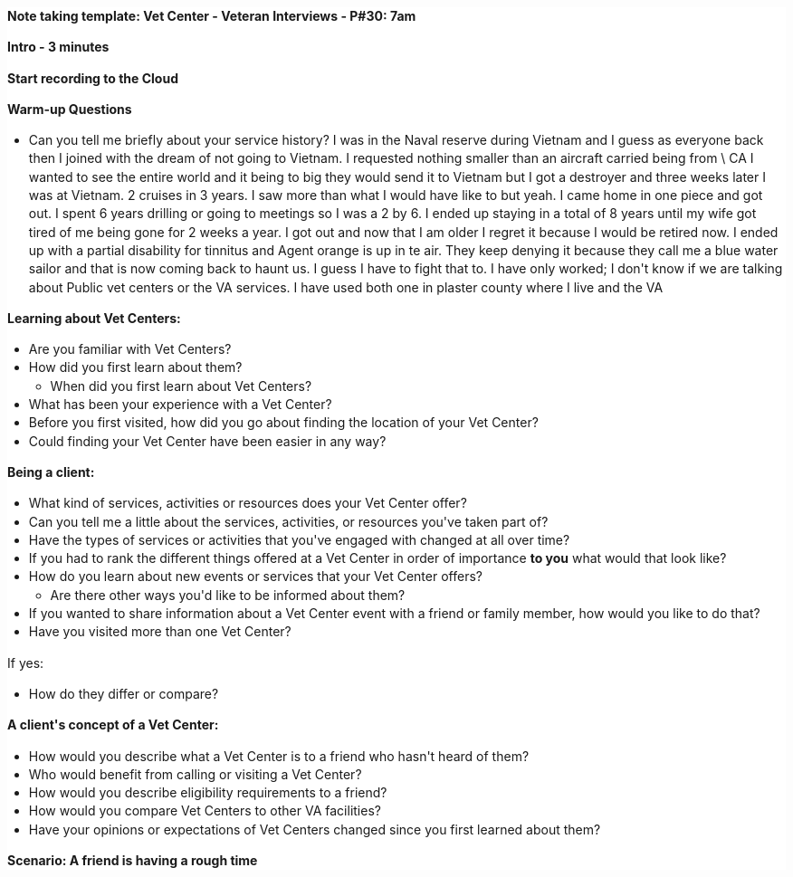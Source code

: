 **Note taking template: Vet Center - Veteran Interviews - P#30: 7am**

**Intro - 3 minutes**

**Start recording to the Cloud**

**Warm-up Questions**

- Can you tell me briefly about your service history? I was in the Naval reserve during Vietnam and I guess as everyone back then I joined with the dream of not going to Vietnam. I requested nothing smaller than an aircraft carried being from \ CA I wanted to see the entire world and it being to big they would send it to Vietnam but I got a destroyer and three weeks later I was at Vietnam. 2 cruises in 3 years. I saw more than what I would have like to but yeah. I came home in one piece and got out. I spent 6 years drilling or going to meetings so I was a 2 by 6. I ended up staying in a total of 8 years until my wife got tired of me being gone for 2 weeks a year. I got out and now that I am older I regret it because I would be retired now. I ended up with a partial disability for tinnitus and Agent orange is up in te air. They keep denying it because they call me a blue water sailor and that is now coming back to haunt us. I guess I have to fight that to. I have only worked; I don&#39;t know if we are talking about Public vet centers or the VA services. I have used both one in plaster county where I live and the VA

**Learning about Vet Centers:**

- Are you familiar with Vet Centers?
- How did you first learn about them?
  - When did you first learn about Vet Centers?
- What has been your experience with a Vet Center?
- Before you first visited, how did you go about finding the location of your Vet Center?
- Could finding your Vet Center have been easier in any way?

**Being a client:**

- What kind of services, activities or resources does your Vet Center offer?
- Can you tell me a little about the services, activities, or resources you&#39;ve taken part of?
- Have the types of services or activities that you&#39;ve engaged with changed at all over time?
- If you had to rank the different things offered at a Vet Center in order of importance  **to you**  what would that look like?
- How do you learn about new events or services that your Vet Center offers?
  - Are there other ways you&#39;d like to be informed about them?
- If you wanted to share information about a Vet Center event with a friend or family member, how would you like to do that?
- Have you visited more than one Vet Center?

If yes:

- How do they differ or compare?

**A client&#39;s concept of a Vet Center:**

- How would you describe what a Vet Center is to a friend who hasn&#39;t heard of them?
- Who would benefit from calling or visiting a Vet Center?
- How would you describe eligibility requirements to a friend?
- How would you compare Vet Centers to other VA facilities?
- Have your opinions or expectations of Vet Centers changed since you first learned about them?

**Scenario: A friend is having a rough time**
